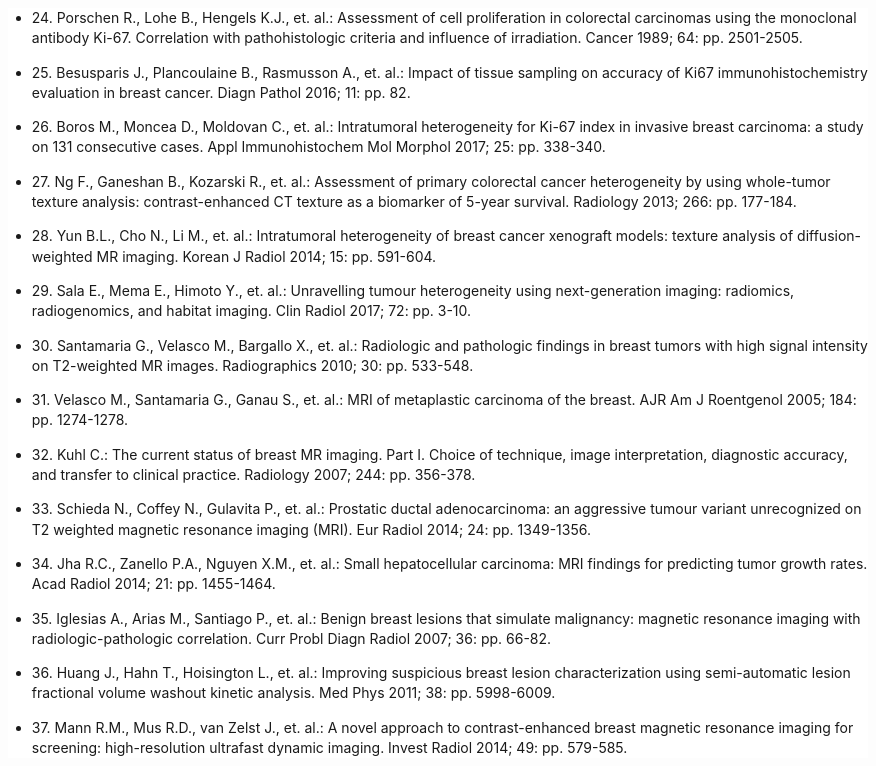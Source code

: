 
- 24\. Porschen R., Lohe B., Hengels K.J., et. al.: Assessment of cell proliferation in colorectal carcinomas using the monoclonal antibody Ki-67. Correlation with pathohistologic criteria and influence of irradiation. Cancer 1989; 64: pp. 2501-2505.


- 25\. Besusparis J., Plancoulaine B., Rasmusson A., et. al.: Impact of tissue sampling on accuracy of Ki67 immunohistochemistry evaluation in breast cancer. Diagn Pathol 2016; 11: pp. 82.


- 26\. Boros M., Moncea D., Moldovan C., et. al.: Intratumoral heterogeneity for Ki-67 index in invasive breast carcinoma: a study on 131 consecutive cases. Appl Immunohistochem Mol Morphol 2017; 25: pp. 338-340.


- 27\. Ng F., Ganeshan B., Kozarski R., et. al.: Assessment of primary colorectal cancer heterogeneity by using whole-tumor texture analysis: contrast-enhanced CT texture as a biomarker of 5-year survival. Radiology 2013; 266: pp. 177-184.


- 28\. Yun B.L., Cho N., Li M., et. al.: Intratumoral heterogeneity of breast cancer xenograft models: texture analysis of diffusion-weighted MR imaging. Korean J Radiol 2014; 15: pp. 591-604.


- 29\. Sala E., Mema E., Himoto Y., et. al.: Unravelling tumour heterogeneity using next-generation imaging: radiomics, radiogenomics, and habitat imaging. Clin Radiol 2017; 72: pp. 3-10.


- 30\. Santamaria G., Velasco M., Bargallo X., et. al.: Radiologic and pathologic findings in breast tumors with high signal intensity on T2-weighted MR images. Radiographics 2010; 30: pp. 533-548.


- 31\. Velasco M., Santamaria G., Ganau S., et. al.: MRI of metaplastic carcinoma of the breast. AJR Am J Roentgenol 2005; 184: pp. 1274-1278.


- 32\. Kuhl C.: The current status of breast MR imaging. Part I. Choice of technique, image interpretation, diagnostic accuracy, and transfer to clinical practice. Radiology 2007; 244: pp. 356-378.


- 33\. Schieda N., Coffey N., Gulavita P., et. al.: Prostatic ductal adenocarcinoma: an aggressive tumour variant unrecognized on T2 weighted magnetic resonance imaging (MRI). Eur Radiol 2014; 24: pp. 1349-1356.


- 34\. Jha R.C., Zanello P.A., Nguyen X.M., et. al.: Small hepatocellular carcinoma: MRI findings for predicting tumor growth rates. Acad Radiol 2014; 21: pp. 1455-1464.


- 35\. Iglesias A., Arias M., Santiago P., et. al.: Benign breast lesions that simulate malignancy: magnetic resonance imaging with radiologic-pathologic correlation. Curr Probl Diagn Radiol 2007; 36: pp. 66-82.


- 36\. Huang J., Hahn T., Hoisington L., et. al.: Improving suspicious breast lesion characterization using semi-automatic lesion fractional volume washout kinetic analysis. Med Phys 2011; 38: pp. 5998-6009.


- 37\. Mann R.M., Mus R.D., van Zelst J., et. al.: A novel approach to contrast-enhanced breast magnetic resonance imaging for screening: high-resolution ultrafast dynamic imaging. Invest Radiol 2014; 49: pp. 579-585.

